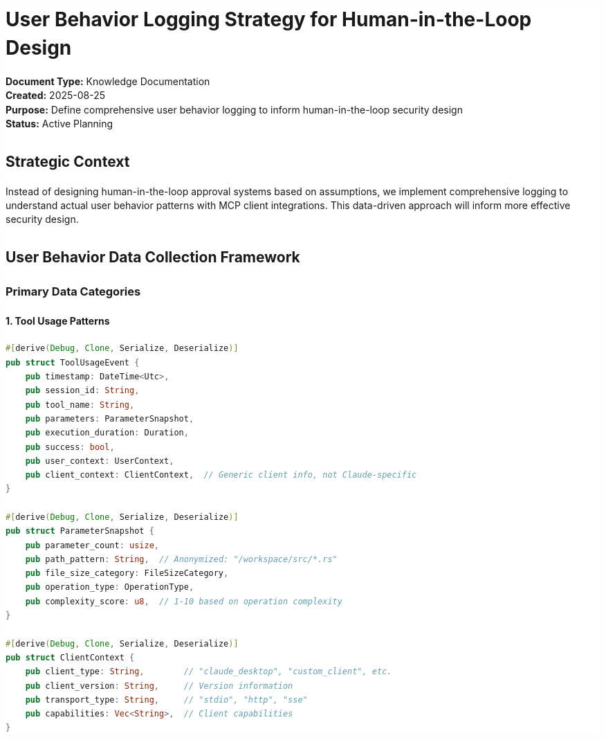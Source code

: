 # User Behavior Logging Strategy for Human-in-the-Loop Design

**Document Type:** Knowledge Documentation  
**Created:** 2025-08-25  
**Purpose:** Define comprehensive user behavior logging to inform human-in-the-loop security design  
**Status:** Active Planning  

## Strategic Context

Instead of designing human-in-the-loop approval systems based on assumptions, we implement comprehensive logging to understand actual user behavior patterns with MCP client integrations. This data-driven approach will inform more effective security design.

## User Behavior Data Collection Framework

### Primary Data Categories

#### 1. Tool Usage Patterns
```rust
#[derive(Debug, Clone, Serialize, Deserialize)]
pub struct ToolUsageEvent {
    pub timestamp: DateTime<Utc>,
    pub session_id: String,
    pub tool_name: String,
    pub parameters: ParameterSnapshot,
    pub execution_duration: Duration,
    pub success: bool,
    pub user_context: UserContext,
    pub client_context: ClientContext,  // Generic client info, not Claude-specific
}

#[derive(Debug, Clone, Serialize, Deserialize)]
pub struct ParameterSnapshot {
    pub parameter_count: usize,
    pub path_pattern: String,  // Anonymized: "/workspace/src/*.rs" 
    pub file_size_category: FileSizeCategory,
    pub operation_type: OperationType,
    pub complexity_score: u8,  // 1-10 based on operation complexity
}

#[derive(Debug, Clone, Serialize, Deserialize)]
pub struct ClientContext {
    pub client_type: String,        // "claude_desktop", "custom_client", etc.
    pub client_version: String,     // Version information
    pub transport_type: String,     // "stdio", "http", "sse"
    pub capabilities: Vec<String>,  // Client capabilities
}
```
